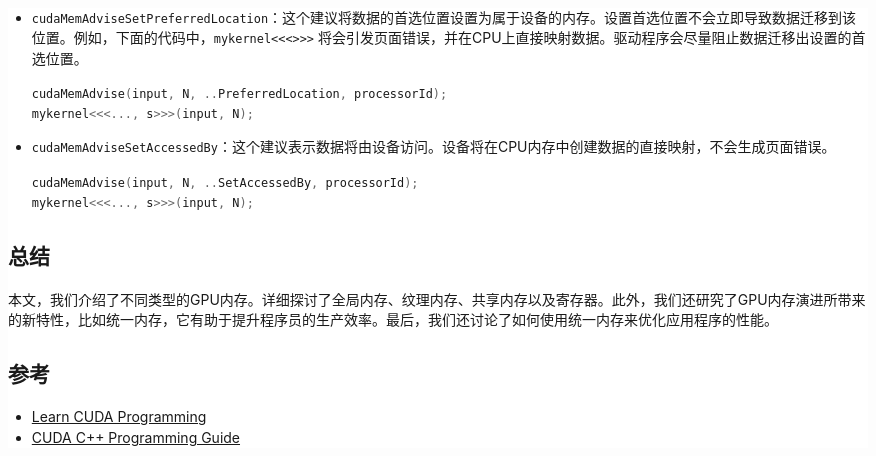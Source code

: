 - `cudaMemAdviseSetPreferredLocation`：这个建议将数据的首选位置设置为属于设备的内存。设置首选位置不会立即导致数据迁移到该位置。例如，下面的代码中，`mykernel<<<>>>` 将会引发页面错误，并在CPU上直接映射数据。驱动程序会尽量阻止数据迁移出设置的首选位置。

    ```cpp
    cudaMemAdvise(input, N, ..PreferredLocation, processorId);
    mykernel<<<..., s>>>(input, N);
    ```

- `cudaMemAdviseSetAccessedBy`：这个建议表示数据将由设备访问。设备将在CPU内存中创建数据的直接映射，不会生成页面错误。

    ```cpp
    cudaMemAdvise(input, N, ..SetAccessedBy, processorId);
    mykernel<<<..., s>>>(input, N);
    ```

## 总结

本文，我们介绍了不同类型的GPU内存。详细探讨了全局内存、纹理内存、共享内存以及寄存器。此外，我们还研究了GPU内存演进所带来的新特性，比如统一内存，它有助于提升程序员的生产效率。最后，我们还讨论了如何使用统一内存来优化应用程序的性能。

## 参考

- [Learn CUDA Programming](https://github.com/PacktPublishing/Learn-CUDA-Programming/tree/master)
- [CUDA C++ Programming Guide](https://docs.nvidia.com/cuda/cuda-c-programming-guide/index.html)




